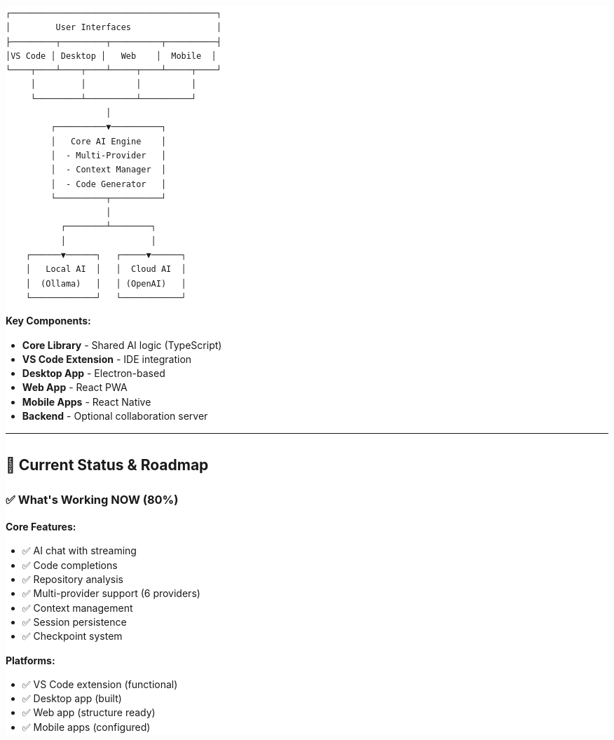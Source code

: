 ```
┌─────────────────────────────────────────┐
│         User Interfaces                 │
├─────────┬─────────┬──────────┬──────────┤
│VS Code │ Desktop │   Web    │  Mobile  │
└────┬────┴────┬────┴─────┬────┴─────┬────┘
     │         │          │          │
     └─────────┴──────────┴──────────┘
                    │
         ┌──────────▼──────────┐
         │   Core AI Engine    │
         │  - Multi-Provider   │
         │  - Context Manager  │
         │  - Code Generator   │
         └──────────┬──────────┘
                    │
           ┌────────┴────────┐
           │                 │
    ┌──────▼──────┐   ┌─────▼──────┐
    │   Local AI  │   │  Cloud AI  │
    │  (Ollama)   │   │ (OpenAI)   │
    └─────────────┘   └────────────┘
```

**Key Components:**
- **Core Library** - Shared AI logic (TypeScript)
- **VS Code Extension** - IDE integration
- **Desktop App** - Electron-based
- **Web App** - React PWA
- **Mobile Apps** - React Native
- **Backend** - Optional collaboration server

---

## 🎯 Current Status & Roadmap

### ✅ What's Working NOW (80%)

**Core Features:**
- ✅ AI chat with streaming
- ✅ Code completions
- ✅ Repository analysis
- ✅ Multi-provider support (6 providers)
- ✅ Context management
- ✅ Session persistence
- ✅ Checkpoint system

**Platforms:**
- ✅ VS Code extension (functional)
- ✅ Desktop app (built)
- ✅ Web app (structure ready)
- ✅ Mobile apps (configured)

